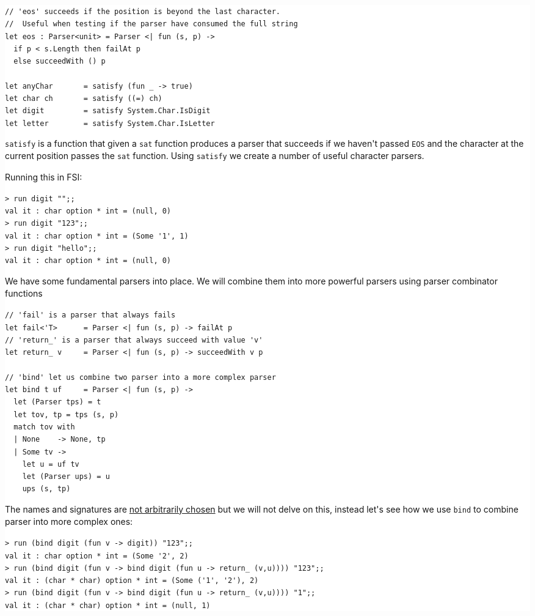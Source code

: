     // 'eos' succeeds if the position is beyond the last character.
    //  Useful when testing if the parser have consumed the full string
    let eos : Parser<unit> = Parser <| fun (s, p) ->
      if p < s.Length then failAt p
      else succeedWith () p

    let anyChar       = satisfy (fun _ -> true)
    let char ch       = satisfy ((=) ch)
    let digit         = satisfy System.Char.IsDigit
    let letter        = satisfy System.Char.IsLetter

`satisfy` is a function that given a `sat` function produces a parser that succeeds if we haven't passed `EOS` and the character at the current position passes the `sat` function. Using `satisfy` we create a number of useful character parsers.

Running this in FSI:

    > run digit "";;
    val it : char option * int = (null, 0)
    > run digit "123";;
    val it : char option * int = (Some '1', 1)
    > run digit "hello";;
    val it : char option * int = (null, 0)

We have some fundamental parsers into place. We will combine them into more powerful parsers using parser combinator functions

    // 'fail' is a parser that always fails
    let fail<'T>      = Parser <| fun (s, p) -> failAt p
    // 'return_' is a parser that always succeed with value 'v'
    let return_ v     = Parser <| fun (s, p) -> succeedWith v p

    // 'bind' let us combine two parser into a more complex parser
    let bind t uf     = Parser <| fun (s, p) ->
      let (Parser tps) = t
      let tov, tp = tps (s, p)
      match tov with
      | None    -> None, tp
      | Some tv ->
        let u = uf tv
        let (Parser ups) = u
        ups (s, tp)

The names and signatures are [not arbitrarily chosen](https://wiki.haskell.org/Monad#Monad_class) but we will not delve on this, instead let's see how we use `bind` to combine parser into more complex ones:

    > run (bind digit (fun v -> digit)) "123";;
    val it : char option * int = (Some '2', 2)
    > run (bind digit (fun v -> bind digit (fun u -> return_ (v,u)))) "123";;
    val it : (char * char) option * int = (Some ('1', '2'), 2)
    > run (bind digit (fun v -> bind digit (fun u -> return_ (v,u)))) "1";;
    val it : (char * char) option * int = (null, 1)
